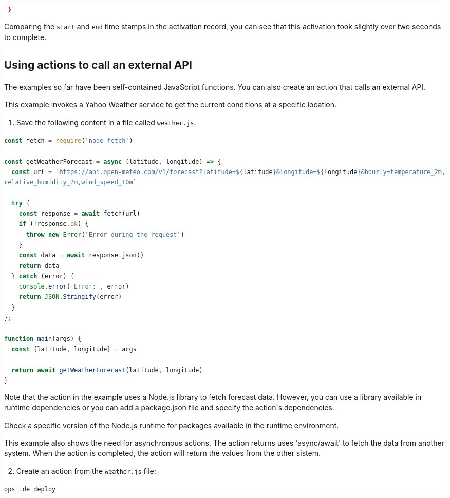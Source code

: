  ```json
  }
 ```

  Comparing the `start` and `end` time stamps in the activation record, you can see that this activation took slightly over two seconds to complete.

## Using actions to call an external API

The examples so far have been self-contained JavaScript functions. You can also create an action that calls an external API.

This example invokes a Yahoo Weather service to get the current conditions at a specific location.

1. Save the following content in a file called `weather.js`.

  ```javascript
  const fetch = require('node-fetch')

  const getWeatherForecast = async (latitude, longitude) => {
    const url = `https://api.open-meteo.com/v1/forecast?latitude=${latitude}&longitude=${longitude}&hourly=temperature_2m,relative_humidity_2m,wind_speed_10m`

    try {
      const response = await fetch(url)
      if (!response.ok) {
        throw new Error('Error during the request')
      }
      const data = await response.json()
      return data
    } catch (error) {
      console.error('Error:', error)
      return JSON.Stringify(error)
    }
  };

  function main(args) {
    const {latitude, longitude} = args

    return await getWeatherForecast(latitude, longitude)
  }
  ```

  Note that the action in the example uses a Node.js library to fetch forecast data. However, you can use a library available in runtime dependencies or you can add a package.json file and specify the action's dependencies.

  Check a specific version of the Node.js runtime for packages available in the runtime environment.

  This example also shows the need for asynchronous actions. The action returns uses 'async/await' to fetch the data from another system. When the action is completed, the action will return the values from the other sistem.

2. Create an action from the `weather.js` file:

  ```
  ops ide deploy
  ```
